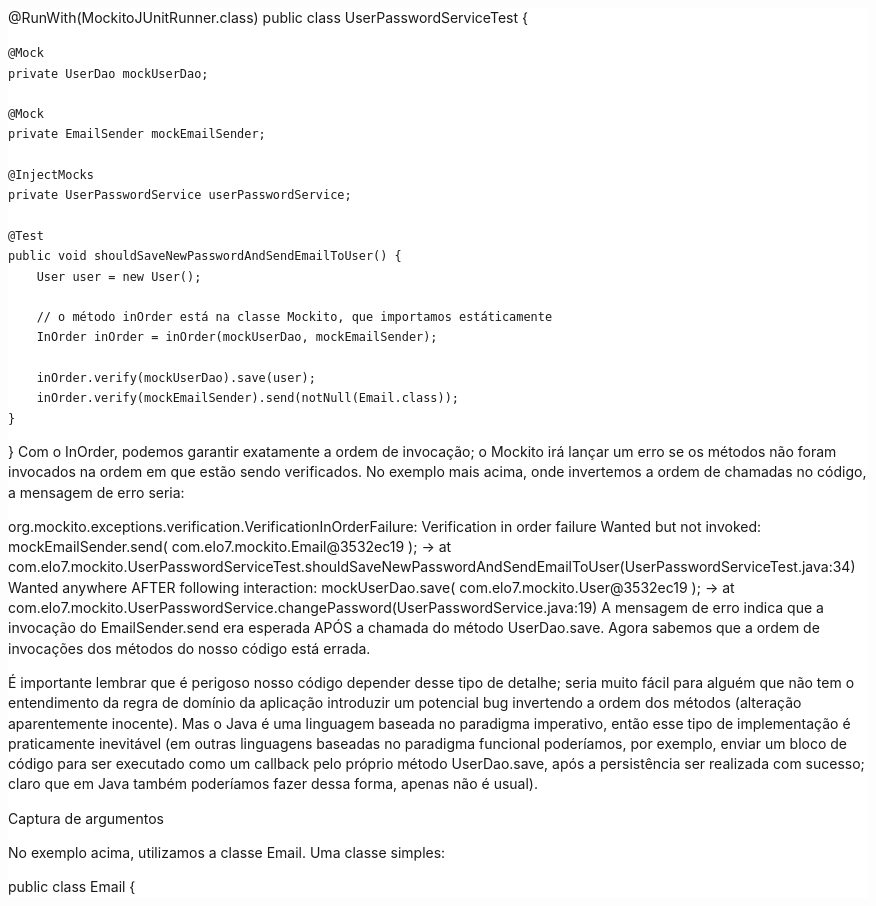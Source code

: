 @RunWith(MockitoJUnitRunner.class)
public class UserPasswordServiceTest {

    @Mock
    private UserDao mockUserDao;

    @Mock
    private EmailSender mockEmailSender;

    @InjectMocks
    private UserPasswordService userPasswordService;

    @Test
    public void shouldSaveNewPasswordAndSendEmailToUser() {
        User user = new User();

        // o método inOrder está na classe Mockito, que importamos estáticamente
        InOrder inOrder = inOrder(mockUserDao, mockEmailSender);

        inOrder.verify(mockUserDao).save(user);
        inOrder.verify(mockEmailSender).send(notNull(Email.class));
    }
}
Com o InOrder, podemos garantir exatamente a ordem de invocação; o Mockito irá lançar um erro se os métodos não foram invocados na ordem em que estão sendo verificados. No exemplo mais acima, onde invertemos a ordem de chamadas no código, a mensagem de erro seria:

org.mockito.exceptions.verification.VerificationInOrderFailure: 
Verification in order failure
Wanted but not invoked:
mockEmailSender.send(
    com.elo7.mockito.Email@3532ec19
);
-> at com.elo7.mockito.UserPasswordServiceTest.shouldSaveNewPasswordAndSendEmailToUser(UserPasswordServiceTest.java:34)
Wanted anywhere AFTER following interaction:
mockUserDao.save(
    com.elo7.mockito.User@3532ec19
);
-> at com.elo7.mockito.UserPasswordService.changePassword(UserPasswordService.java:19)
A mensagem de erro indica que a invocação do EmailSender.send era esperada APÓS a chamada do método UserDao.save. Agora sabemos que a ordem de invocações dos métodos do nosso código está errada.

É importante lembrar que é perigoso nosso código depender desse tipo de detalhe; seria muito fácil para alguém que não tem o entendimento da regra de domínio da aplicação introduzir um potencial bug invertendo a ordem dos métodos (alteração aparentemente inocente). Mas o Java é uma linguagem baseada no paradigma imperativo, então esse tipo de implementação é praticamente inevitável (em outras linguagens baseadas no paradigma funcional poderíamos, por exemplo, enviar um bloco de código para ser executado como um callback pelo próprio método UserDao.save, após a persistência ser realizada com sucesso; claro que em Java também poderíamos fazer dessa forma, apenas não é usual).

Captura de argumentos

No exemplo acima, utilizamos a classe Email. Uma classe simples:

public class Email {
